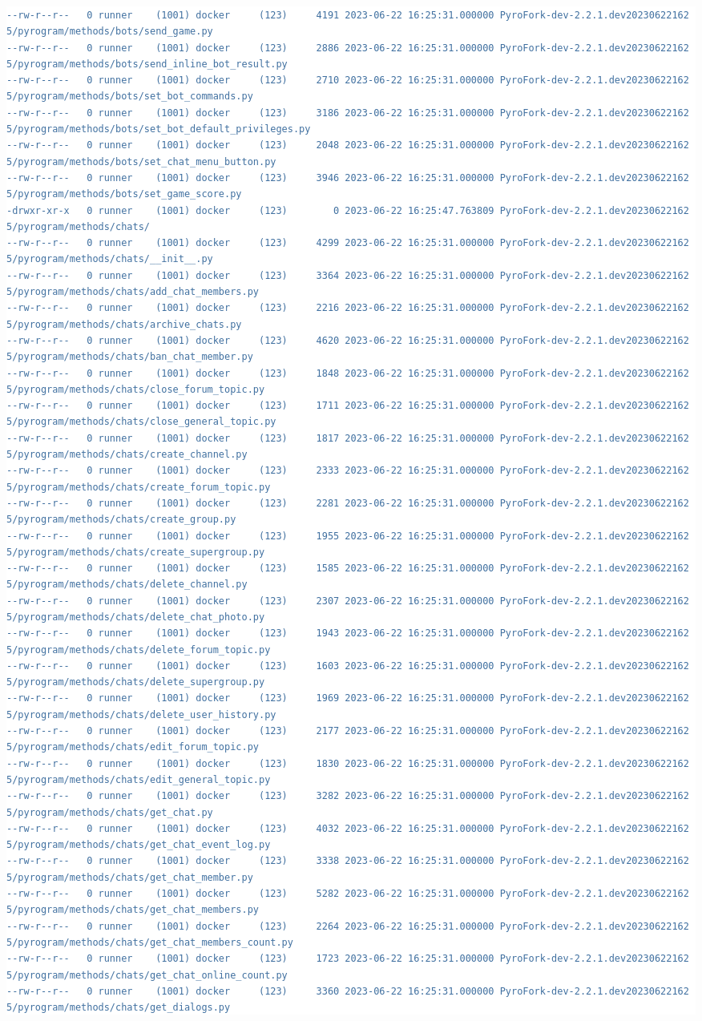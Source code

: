 ```diff
--rw-r--r--   0 runner    (1001) docker     (123)     4191 2023-06-22 16:25:31.000000 PyroFork-dev-2.2.1.dev202306221625/pyrogram/methods/bots/send_game.py
--rw-r--r--   0 runner    (1001) docker     (123)     2886 2023-06-22 16:25:31.000000 PyroFork-dev-2.2.1.dev202306221625/pyrogram/methods/bots/send_inline_bot_result.py
--rw-r--r--   0 runner    (1001) docker     (123)     2710 2023-06-22 16:25:31.000000 PyroFork-dev-2.2.1.dev202306221625/pyrogram/methods/bots/set_bot_commands.py
--rw-r--r--   0 runner    (1001) docker     (123)     3186 2023-06-22 16:25:31.000000 PyroFork-dev-2.2.1.dev202306221625/pyrogram/methods/bots/set_bot_default_privileges.py
--rw-r--r--   0 runner    (1001) docker     (123)     2048 2023-06-22 16:25:31.000000 PyroFork-dev-2.2.1.dev202306221625/pyrogram/methods/bots/set_chat_menu_button.py
--rw-r--r--   0 runner    (1001) docker     (123)     3946 2023-06-22 16:25:31.000000 PyroFork-dev-2.2.1.dev202306221625/pyrogram/methods/bots/set_game_score.py
-drwxr-xr-x   0 runner    (1001) docker     (123)        0 2023-06-22 16:25:47.763809 PyroFork-dev-2.2.1.dev202306221625/pyrogram/methods/chats/
--rw-r--r--   0 runner    (1001) docker     (123)     4299 2023-06-22 16:25:31.000000 PyroFork-dev-2.2.1.dev202306221625/pyrogram/methods/chats/__init__.py
--rw-r--r--   0 runner    (1001) docker     (123)     3364 2023-06-22 16:25:31.000000 PyroFork-dev-2.2.1.dev202306221625/pyrogram/methods/chats/add_chat_members.py
--rw-r--r--   0 runner    (1001) docker     (123)     2216 2023-06-22 16:25:31.000000 PyroFork-dev-2.2.1.dev202306221625/pyrogram/methods/chats/archive_chats.py
--rw-r--r--   0 runner    (1001) docker     (123)     4620 2023-06-22 16:25:31.000000 PyroFork-dev-2.2.1.dev202306221625/pyrogram/methods/chats/ban_chat_member.py
--rw-r--r--   0 runner    (1001) docker     (123)     1848 2023-06-22 16:25:31.000000 PyroFork-dev-2.2.1.dev202306221625/pyrogram/methods/chats/close_forum_topic.py
--rw-r--r--   0 runner    (1001) docker     (123)     1711 2023-06-22 16:25:31.000000 PyroFork-dev-2.2.1.dev202306221625/pyrogram/methods/chats/close_general_topic.py
--rw-r--r--   0 runner    (1001) docker     (123)     1817 2023-06-22 16:25:31.000000 PyroFork-dev-2.2.1.dev202306221625/pyrogram/methods/chats/create_channel.py
--rw-r--r--   0 runner    (1001) docker     (123)     2333 2023-06-22 16:25:31.000000 PyroFork-dev-2.2.1.dev202306221625/pyrogram/methods/chats/create_forum_topic.py
--rw-r--r--   0 runner    (1001) docker     (123)     2281 2023-06-22 16:25:31.000000 PyroFork-dev-2.2.1.dev202306221625/pyrogram/methods/chats/create_group.py
--rw-r--r--   0 runner    (1001) docker     (123)     1955 2023-06-22 16:25:31.000000 PyroFork-dev-2.2.1.dev202306221625/pyrogram/methods/chats/create_supergroup.py
--rw-r--r--   0 runner    (1001) docker     (123)     1585 2023-06-22 16:25:31.000000 PyroFork-dev-2.2.1.dev202306221625/pyrogram/methods/chats/delete_channel.py
--rw-r--r--   0 runner    (1001) docker     (123)     2307 2023-06-22 16:25:31.000000 PyroFork-dev-2.2.1.dev202306221625/pyrogram/methods/chats/delete_chat_photo.py
--rw-r--r--   0 runner    (1001) docker     (123)     1943 2023-06-22 16:25:31.000000 PyroFork-dev-2.2.1.dev202306221625/pyrogram/methods/chats/delete_forum_topic.py
--rw-r--r--   0 runner    (1001) docker     (123)     1603 2023-06-22 16:25:31.000000 PyroFork-dev-2.2.1.dev202306221625/pyrogram/methods/chats/delete_supergroup.py
--rw-r--r--   0 runner    (1001) docker     (123)     1969 2023-06-22 16:25:31.000000 PyroFork-dev-2.2.1.dev202306221625/pyrogram/methods/chats/delete_user_history.py
--rw-r--r--   0 runner    (1001) docker     (123)     2177 2023-06-22 16:25:31.000000 PyroFork-dev-2.2.1.dev202306221625/pyrogram/methods/chats/edit_forum_topic.py
--rw-r--r--   0 runner    (1001) docker     (123)     1830 2023-06-22 16:25:31.000000 PyroFork-dev-2.2.1.dev202306221625/pyrogram/methods/chats/edit_general_topic.py
--rw-r--r--   0 runner    (1001) docker     (123)     3282 2023-06-22 16:25:31.000000 PyroFork-dev-2.2.1.dev202306221625/pyrogram/methods/chats/get_chat.py
--rw-r--r--   0 runner    (1001) docker     (123)     4032 2023-06-22 16:25:31.000000 PyroFork-dev-2.2.1.dev202306221625/pyrogram/methods/chats/get_chat_event_log.py
--rw-r--r--   0 runner    (1001) docker     (123)     3338 2023-06-22 16:25:31.000000 PyroFork-dev-2.2.1.dev202306221625/pyrogram/methods/chats/get_chat_member.py
--rw-r--r--   0 runner    (1001) docker     (123)     5282 2023-06-22 16:25:31.000000 PyroFork-dev-2.2.1.dev202306221625/pyrogram/methods/chats/get_chat_members.py
--rw-r--r--   0 runner    (1001) docker     (123)     2264 2023-06-22 16:25:31.000000 PyroFork-dev-2.2.1.dev202306221625/pyrogram/methods/chats/get_chat_members_count.py
--rw-r--r--   0 runner    (1001) docker     (123)     1723 2023-06-22 16:25:31.000000 PyroFork-dev-2.2.1.dev202306221625/pyrogram/methods/chats/get_chat_online_count.py
--rw-r--r--   0 runner    (1001) docker     (123)     3360 2023-06-22 16:25:31.000000 PyroFork-dev-2.2.1.dev202306221625/pyrogram/methods/chats/get_dialogs.py
```